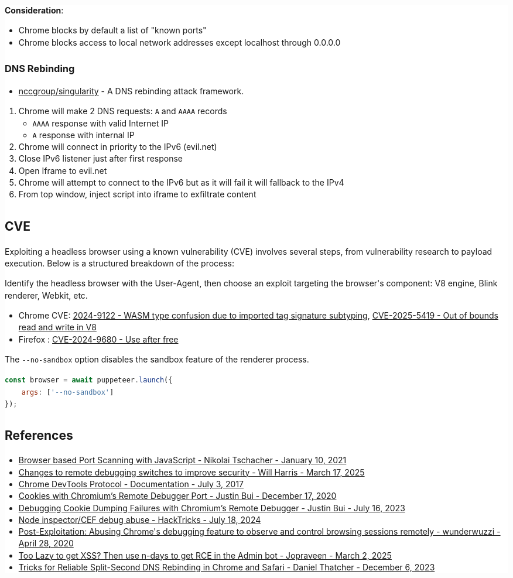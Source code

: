 **Consideration**:

* Chrome blocks by default a list of "known ports"
* Chrome blocks access to local network addresses except localhost through 0.0.0.0

### DNS Rebinding

* [nccgroup/singularity](https://github.com/nccgroup/singularity) - A DNS rebinding attack framework.

1. Chrome will make 2 DNS requests: `A` and `AAAA` records
    * `AAAA` response with valid Internet IP
    * `A` response with internal IP
2. Chrome will connect in priority to the IPv6 (evil.net)
3. Close IPv6 listener just after first response
4. Open Iframe to evil.net
5. Chrome will attempt to connect to the IPv6 but as it will fail it will fallback to the IPv4
6. From top window, inject script into iframe to exfiltrate content

## CVE

Exploiting a headless browser using a known vulnerability (CVE) involves several steps, from vulnerability research to payload execution. Below is a structured breakdown of the process:

Identify the headless browser with the User-Agent, then choose an exploit targeting the browser's component: V8 engine, Blink renderer, Webkit, etc.

* Chrome CVE: [2024-9122 - WASM type confusion due to imported tag signature subtyping](https://issues.chromium.org/issues/365802567), [CVE-2025-5419 - Out of bounds read and write in V8](https://nvd.nist.gov/vuln/detail/CVE-2025-5419)
* Firefox : [CVE-2024-9680 - Use after free](https://nvd.nist.gov/vuln/detail/CVE-2024-9680)

The `--no-sandbox` option disables the sandbox feature of the renderer process.

```js
const browser = await puppeteer.launch({
    args: ['--no-sandbox']
});
```

## References

* [Browser based Port Scanning with JavaScript - Nikolai Tschacher - January 10, 2021](https://incolumitas.com/2021/01/10/browser-based-port-scanning/)
* [Changes to remote debugging switches to improve security - Will Harris - March 17, 2025](https://developer.chrome.com/blog/remote-debugging-port)
* [Chrome DevTools Protocol - Documentation - July 3, 2017](https://chromedevtools.github.io/devtools-protocol/)
* [Cookies with Chromium’s Remote Debugger Port - Justin Bui - December 17, 2020](https://posts.specterops.io/hands-in-the-cookie-jar-dumping-cookies-with-chromiums-remote-debugger-port-34c4f468844e)
* [Debugging Cookie Dumping Failures with Chromium’s Remote Debugger - Justin Bui - July 16, 2023](https://slyd0g.medium.com/debugging-cookie-dumping-failures-with-chromiums-remote-debugger-8a4c4d19429f)
* [Node inspector/CEF debug abuse - HackTricks - July 18, 2024](https://book.hacktricks.xyz/linux-hardening/privilege-escalation/electron-cef-chromium-debugger-abuse)
* [Post-Exploitation: Abusing Chrome's debugging feature to observe and control browsing sessions remotely - wunderwuzzi - April 28, 2020](https://embracethered.com/blog/posts/2020/chrome-spy-remote-control/)
* [Too Lazy to get XSS? Then use n-days to get RCE in the Admin bot - Jopraveen - March 2, 2025](https://jopraveen.github.io/web-hackthebot/)
* [Tricks for Reliable Split-Second DNS Rebinding in Chrome and Safari - Daniel Thatcher - December 6, 2023](https://www.intruder.io/research/split-second-dns-rebinding-in-chrome-and-safari)
